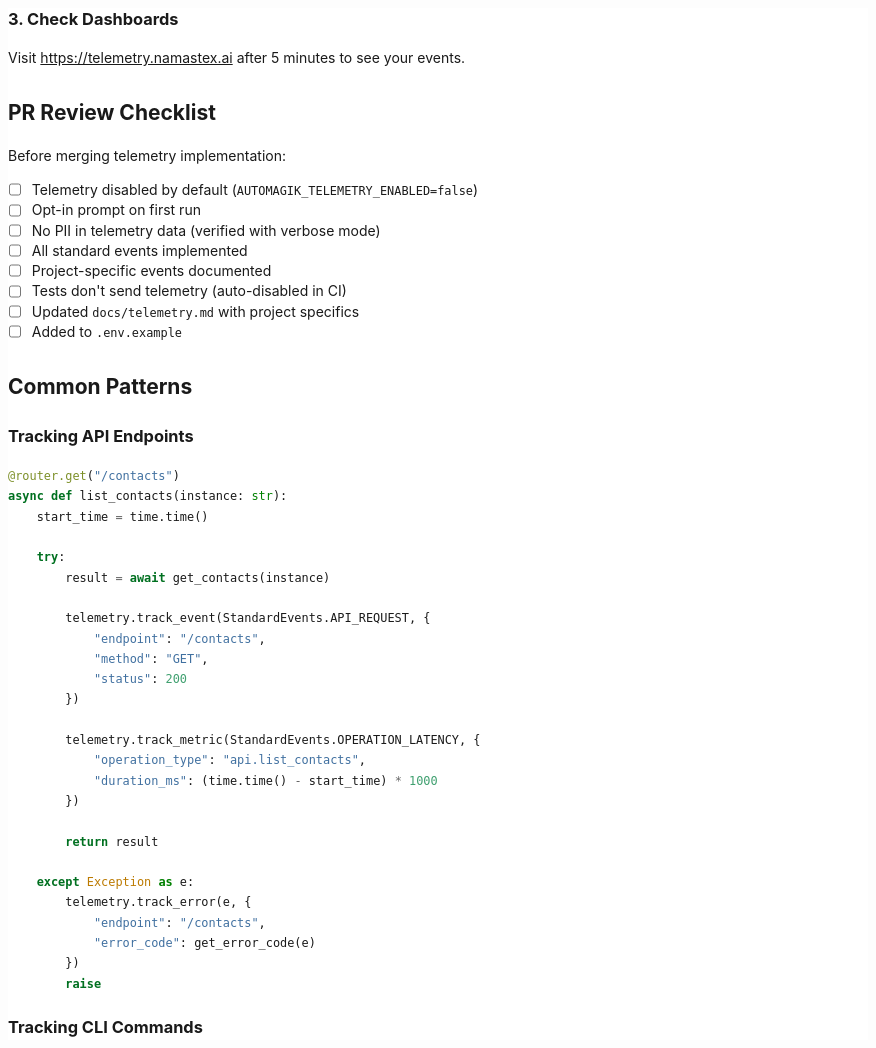 ### 3. Check Dashboards

Visit https://telemetry.namastex.ai after 5 minutes to see your events.

## PR Review Checklist

Before merging telemetry implementation:

- [ ] Telemetry disabled by default (`AUTOMAGIK_TELEMETRY_ENABLED=false`)
- [ ] Opt-in prompt on first run
- [ ] No PII in telemetry data (verified with verbose mode)
- [ ] All standard events implemented
- [ ] Project-specific events documented
- [ ] Tests don't send telemetry (auto-disabled in CI)
- [ ] Updated `docs/telemetry.md` with project specifics
- [ ] Added to `.env.example`

## Common Patterns

### Tracking API Endpoints

```python
@router.get("/contacts")
async def list_contacts(instance: str):
    start_time = time.time()
    
    try:
        result = await get_contacts(instance)
        
        telemetry.track_event(StandardEvents.API_REQUEST, {
            "endpoint": "/contacts",
            "method": "GET",
            "status": 200
        })
        
        telemetry.track_metric(StandardEvents.OPERATION_LATENCY, {
            "operation_type": "api.list_contacts",
            "duration_ms": (time.time() - start_time) * 1000
        })
        
        return result
        
    except Exception as e:
        telemetry.track_error(e, {
            "endpoint": "/contacts",
            "error_code": get_error_code(e)
        })
        raise
```

### Tracking CLI Commands
